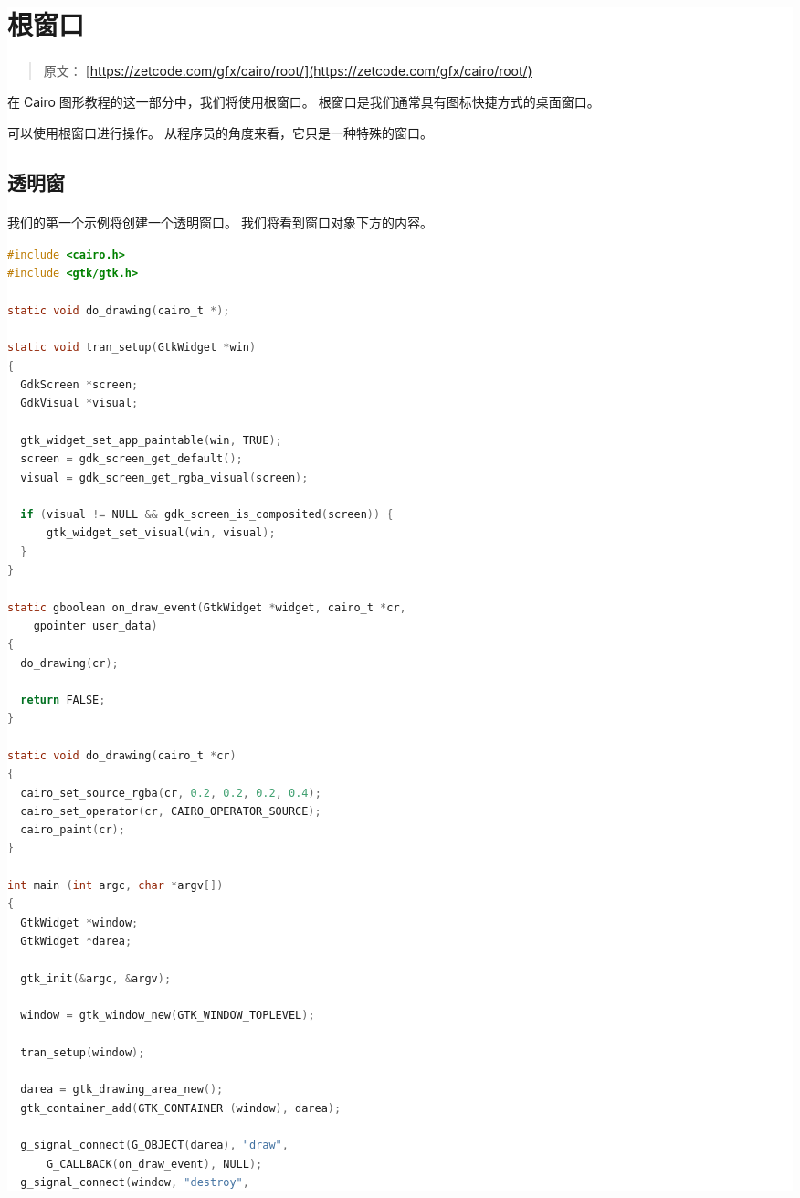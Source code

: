 # 根窗口

> 原文： [https://zetcode.com/gfx/cairo/root/](https://zetcode.com/gfx/cairo/root/)

在 Cairo 图形教程的这一部分中，我们将使用根窗口。 根窗口是我们通常具有图标快捷方式的桌面窗口。

可以使用根窗口进行操作。 从程序员的角度来看，它只是一种特殊的窗口。

## 透明窗

我们的第一个示例将创建一个透明窗口。 我们将看到窗口对象下方的内容。

```c
#include <cairo.h>
#include <gtk/gtk.h>

static void do_drawing(cairo_t *);

static void tran_setup(GtkWidget *win)
{        
  GdkScreen *screen;
  GdkVisual *visual;

  gtk_widget_set_app_paintable(win, TRUE);
  screen = gdk_screen_get_default();
  visual = gdk_screen_get_rgba_visual(screen);

  if (visual != NULL && gdk_screen_is_composited(screen)) {
      gtk_widget_set_visual(win, visual);
  }
}

static gboolean on_draw_event(GtkWidget *widget, cairo_t *cr, 
    gpointer user_data)
{      
  do_drawing(cr);  

  return FALSE;
}

static void do_drawing(cairo_t *cr)
{
  cairo_set_source_rgba(cr, 0.2, 0.2, 0.2, 0.4);
  cairo_set_operator(cr, CAIRO_OPERATOR_SOURCE);
  cairo_paint(cr);
}

int main (int argc, char *argv[])
{
  GtkWidget *window;
  GtkWidget *darea;

  gtk_init(&argc, &argv);

  window = gtk_window_new(GTK_WINDOW_TOPLEVEL);

  tran_setup(window);

  darea = gtk_drawing_area_new();
  gtk_container_add(GTK_CONTAINER (window), darea);

  g_signal_connect(G_OBJECT(darea), "draw", 
      G_CALLBACK(on_draw_event), NULL); 
  g_signal_connect(window, "destroy",
```